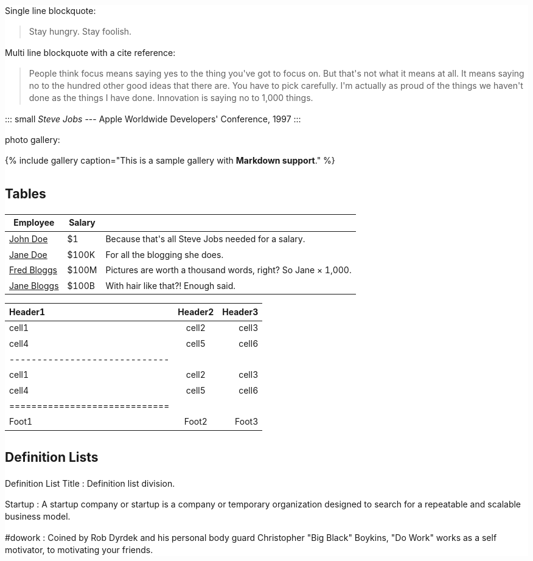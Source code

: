 Single line blockquote:

> Stay hungry. Stay foolish.

Multi line blockquote with a cite reference:

> People think focus means saying yes to the thing you've got to focus on. But that's not what it means at all. It means saying no to the hundred other good ideas that there are. You have to pick carefully. I'm actually as proud of the things we haven't done as the things I have done. Innovation is saying no to 1,000 things.

::: small
<cite>Steve Jobs</cite> --- Apple Worldwide Developers' Conference, 1997
:::

photo gallery:

{% include gallery caption="This is a sample gallery with **Markdown support**." %}

## Tables

| Employee         | Salary |                                                              |
| --------         | ------ | ------------------------------------------------------------ |
| [John Doe](#)    | $1     | Because that's all Steve Jobs needed for a salary.           |
| [Jane Doe](#)    | $100K  | For all the blogging she does.                               |
| [Fred Bloggs](#) | $100M  | Pictures are worth a thousand words, right? So Jane × 1,000. |
| [Jane Bloggs](#) | $100B  | With hair like that?! Enough said.                           |

| Header1 | Header2 | Header3 |
|:--------|:-------:|--------:|
| cell1   | cell2   | cell3   |
| cell4   | cell5   | cell6   |
|-----------------------------|
| cell1   | cell2   | cell3   |
| cell4   | cell5   | cell6   |
|=============================|
| Foot1   | Foot2   | Foot3   |

## Definition Lists

Definition List Title
:   Definition list division.

Startup
:   A startup company or startup is a company or temporary organization designed to search for a repeatable and scalable business model.

#dowork
:   Coined by Rob Dyrdek and his personal body guard Christopher "Big Black" Boykins, "Do Work" works as a self motivator, to motivating your friends.
